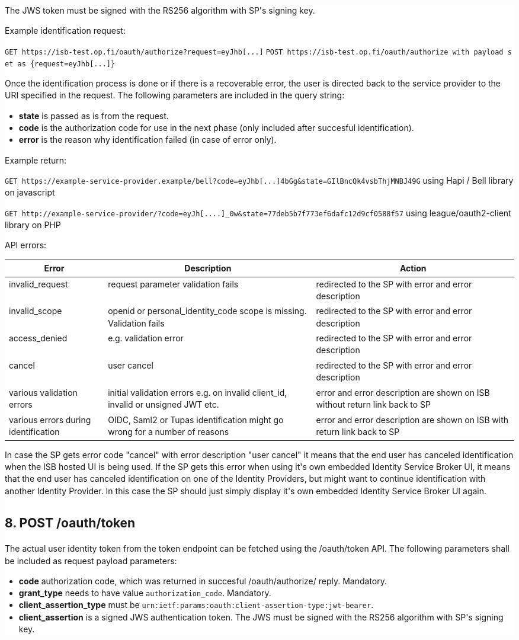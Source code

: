 The JWS token must be signed with the RS256 algorithm with SP's signing key.

Example identification request:

`GET https://isb-test.op.fi/oauth/authorize?request=eyJhb[...]`
`POST https://isb-test.op.fi/oauth/authorize with payload set as {request=eyJhb[...]}`

Once the identification process is done or if there is a recoverable error, the user is directed back to the service provider to the URI specified in the request. The following parameters are included in the query string:
- **state** is passed as is from the request.
- **code** is the authorization code for use in the next phase (only included after succesful identification).
- **error** is the reason why identification failed (in case of error only).

Example return:

`GET https://example-service-provider.example/bell?code=eyJhb[...]4bGg&state=GIlBncQk4vsbThjMNBJ49G` using Hapi / Bell library on javascript

`GET http://example-service-provider/?code=eyJh[....]_0w&state=77deb5b7f773ef6dafc12d9cf0588f57` using league/oauth2-client library on PHP

API errors:

| Error | Description | Action |
| --- | --- | --- |
| invalid_request | request parameter validation fails | redirected to the SP with error and error description|
| invalid_scope | openid or personal_identity_code scope is missing. Validation fails | redirected to the SP with error and error description|
| access_denied | e.g. validation error | redirected to the SP with error and error description|
| cancel | user cancel | redirected to the SP with error and error description|
| various validation errors | initial validation errors e.g. on invalid client_id, invalid or unsigned JWT etc.| error and error description are shown on ISB without return link back to SP |
| various errors during identification | OIDC, Saml2 or Tupas identification might go wrong for a number of reasons | error and error description are shown on ISB with return link back to SP |

In case the SP gets error code "cancel" with error description "user cancel" it means that the end user has canceled identification when the ISB hosted UI is being used. If the SP gets this error when using it's own embedded Identity Service Broker UI, it means that the end user has canceled identification on one of the Identity Providers, but might want to continue identification with another Identity Provider. In this case the SP should just simply display it's own embedded Identity Service Broker UI again.

## 8. POST /oauth/token

The actual user identity token from the token endpoint can be fetched using the /oauth/token API. The following parameters shall be included as request payload parameters:
- **code** authorization code, which was returned in succesful /oauth/authorize/ reply. Mandatory.
- **grant_type** needs to have value `authorization_code`. Mandatory.
- **client_assertion_type** must be `urn:ietf:params:oauth:client-assertion-type:jwt-bearer`.
- **client_assertion** is a signed JWS authentication token. The JWS must be signed with the RS256 algorithm with SP's signing key.
